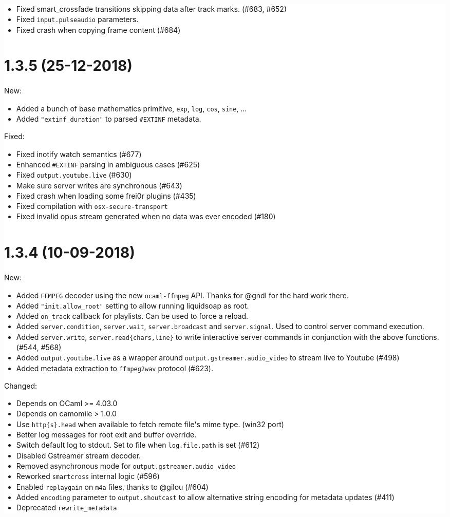 - Fixed smart_crossfade transitions skipping data after track marks. (#683,
  #652)
- Fixed `input.pulseaudio` parameters.
- Fixed crash when copying frame content (#684)

1.3.5 (25-12-2018)
=====

New:

- Added a bunch of base mathematics primitive, `exp`, `log`, `cos`, `sine`, ...
- Added `"extinf_duration"` to parsed `#EXTINF` metadata.

Fixed:

- Fixed inotify watch semantics (#677)
- Enhanced `#EXTINF` parsing in ambiguous cases (#625)
- Fixed `output.youtube.live` (#630)
- Make sure server writes are synchronous (#643)
- Fixed crash when loading some frei0r plugins (#435)
- Fixed compilation with `osx-secure-transport`
- Fixed invalid opus stream generated when no data was ever encoded (#180)

1.3.4 (10-09-2018)
=====

New:

- Added `FFMPEG` decoder using the new `ocaml-ffmpeg` API. Thanks for @gndl for
  the hard work there.
- Added `"init.allow_root"` setting to allow running liquidsoap as root.
- Added `on_track` callback for playlists. Can be used to force a reload.
- Added `server.condition`, `server.wait`, `server.broadcast` and
  `server.signal`. Used to control server command execution.
- Added `server.write`, `server.read{chars,line}` to write interactive server
  commands in conjunction with the above functions. (#544, #568)
- Added `output.youtube.live` as a wrapper around `output.gstreamer.audio_video`
  to stream live to Youtube (#498)
- Added metadata extraction to `ffmpeg2wav` protocol (#623).

Changed:

- Depends on OCaml >= 4.03.0
- Depends on camomile > 1.0.0
- Use `http{s}.head` when available to fetch remote file's mime type. (win32
  port)
- Better log messages for root exit and buffer override.
- Switch default log to stdout. Set to file when `log.file.path` is set (#612)
- Disabled Gstreamer stream decoder.
- Removed asynchronous mode for `output.gstreamer.audio_video`
- Reworked `smartcross` internal logic (#596)
- Enabled `replaygain` on `m4a` files, thanks to @gilou (#604)
- Added `encoding` parameter to `output.shoutcast` to allow alternative string encoding for metadata updates (#411)
- Deprecated `rewrite_metadata`
